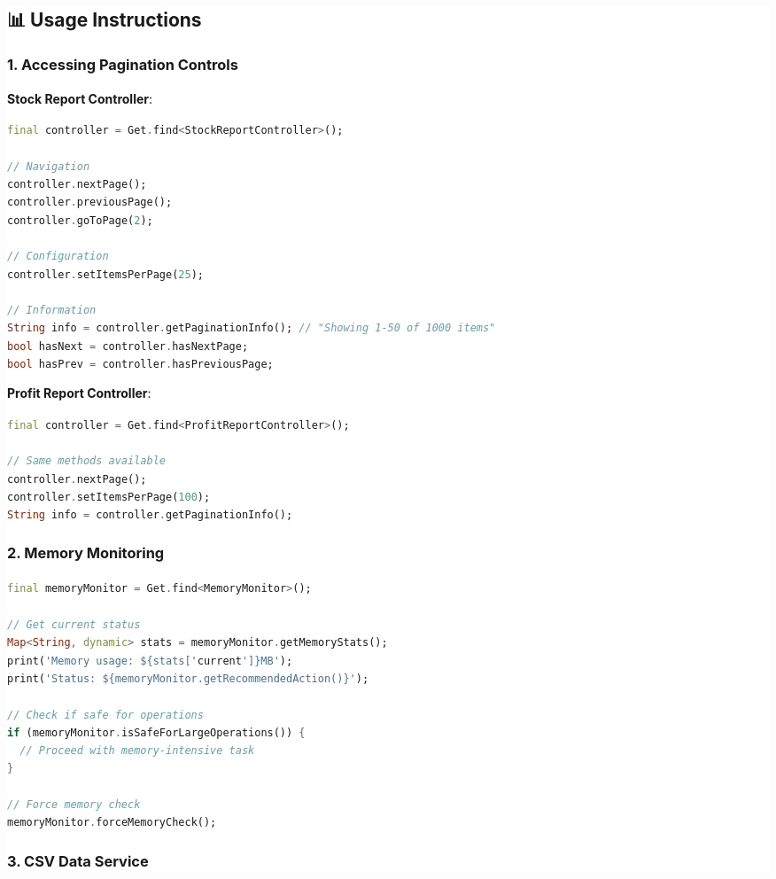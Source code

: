 ## 📊 Usage Instructions

### 1. Accessing Pagination Controls

**Stock Report Controller**:
```dart
final controller = Get.find<StockReportController>();

// Navigation
controller.nextPage();
controller.previousPage();
controller.goToPage(2);

// Configuration
controller.setItemsPerPage(25);

// Information
String info = controller.getPaginationInfo(); // "Showing 1-50 of 1000 items"
bool hasNext = controller.hasNextPage;
bool hasPrev = controller.hasPreviousPage;
```

**Profit Report Controller**:
```dart
final controller = Get.find<ProfitReportController>();

// Same methods available
controller.nextPage();
controller.setItemsPerPage(100);
String info = controller.getPaginationInfo();
```

### 2. Memory Monitoring

```dart
final memoryMonitor = Get.find<MemoryMonitor>();

// Get current status
Map<String, dynamic> stats = memoryMonitor.getMemoryStats();
print('Memory usage: ${stats['current']}MB');
print('Status: ${memoryMonitor.getRecommendedAction()}');

// Check if safe for operations
if (memoryMonitor.isSafeForLargeOperations()) {
  // Proceed with memory-intensive task
}

// Force memory check
memoryMonitor.forceMemoryCheck();
```

### 3. CSV Data Service
